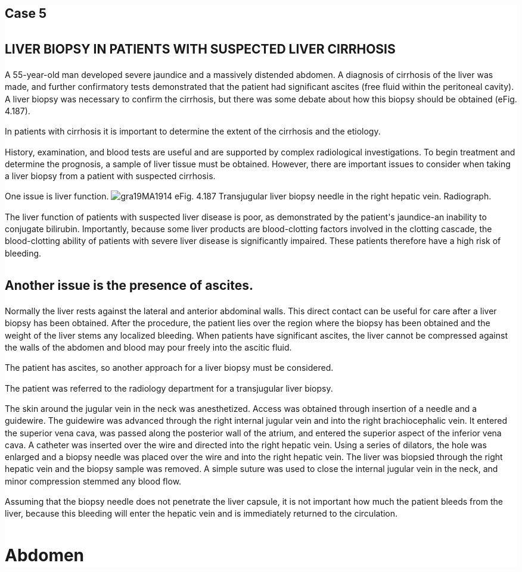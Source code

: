 ## Case 5

## LIVER BIOPSY IN PATIENTS WITH SUSPECTED LIVER CIRRHOSIS

A 55-year-old man developed severe jaundice and a massively distended abdomen. A diagnosis of cirrhosis of the liver was made, and further confirmatory tests demonstrated that the patient had significant ascites (free fluid within the peritoneal cavity). A liver biopsy was necessary to confirm the cirrhosis, but there was some debate about how this biopsy should be obtained (eFig. 4.187).

In patients with cirrhosis it is important to determine the extent of the cirrhosis and the etiology.

History, examination, and blood tests are useful and are supported by complex radiological investigations. To begin treatment and determine the prognosis, a sample of liver tissue must be obtained. However, there are important issues to consider when taking a liver biopsy from a patient with suspected cirrhosis.

One issue is liver function.
![gra19MA1914](gra19MA1914.jpg)
eFig. 4.187 Transjugular liver biopsy needle in the right hepatic vein. Radiograph.

The liver function of patients with suspected liver disease is poor, as demonstrated by the patient's jaundice-an inability to conjugate bilirubin. Importantly, because some liver products are blood-clotting factors involved in the clotting cascade, the blood-clotting ability of patients with severe liver disease is significantly impaired. These patients therefore have a high risk of bleeding.

## Another issue is the presence of ascites.

Normally the liver rests against the lateral and anterior abdominal walls. This direct contact can be useful for care after a liver biopsy has been obtained. After the procedure, the patient lies over the region where the biopsy has been obtained and the weight of the liver stems any localized bleeding. When patients have significant ascites, the liver cannot be compressed against the walls of the abdomen and blood may pour freely into the ascitic fluid.

The patient has ascites, so another approach for a liver biopsy must be considered.

The patient was referred to the radiology department for a transjugular liver biopsy.

The skin around the jugular vein in the neck was anesthetized. Access was obtained through insertion of a needle and a guidewire. The guidewire was advanced through the right internal jugular vein and into the right brachiocephalic vein. It entered the superior vena cava, was passed along the posterior wall of the atrium, and entered the superior aspect of the inferior vena cava. A catheter was inserted over the wire and directed into the right hepatic vein. Using a series of dilators, the hole was enlarged and a biopsy needle was placed over the wire and into the right hepatic vein. The liver was biopsied through the right hepatic vein and the biopsy sample was removed. A simple suture was used to close the internal jugular vein in the neck, and minor compression stemmed any blood flow.

Assuming that the biopsy needle does not penetrate the liver capsule, it is not important how much the patient bleeds from the liver, because this bleeding will enter the hepatic vein and is immediately returned to the circulation.

# Abdomen 
